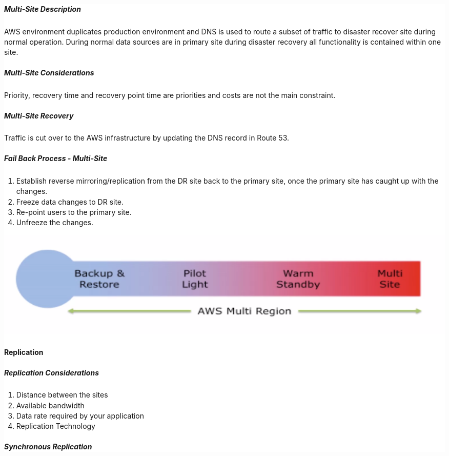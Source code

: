 ##### Multi-Site Description

AWS environment duplicates production environment and DNS is used to route a subset of traffic to disaster recover site during normal operation. During normal data sources are in primary site during disaster recovery all functionality is contained within one site.

##### Multi-Site Considerations

Priority, recovery time and recovery point time are priorities and costs are not the main constraint.

##### Multi-Site Recovery

Traffic is cut over to the AWS infrastructure by updating the DNS record in Route 53.

##### Fail Back Process - Multi-Site

1. Establish reverse mirroring/replication from the DR site back to the primary site, once the primary site has caught up with the changes.
1. Freeze data changes to DR site.
1. Re-point users to the primary site.
1. Unfreeze the changes.

![Disaster Recovery Heat Chart](../assets/dr-chart.png)

#### Replication

##### Replication Considerations

1. Distance between the sites
1. Available bandwidth
1. Data rate required by your application
1. Replication Technology

##### Synchronous Replication
